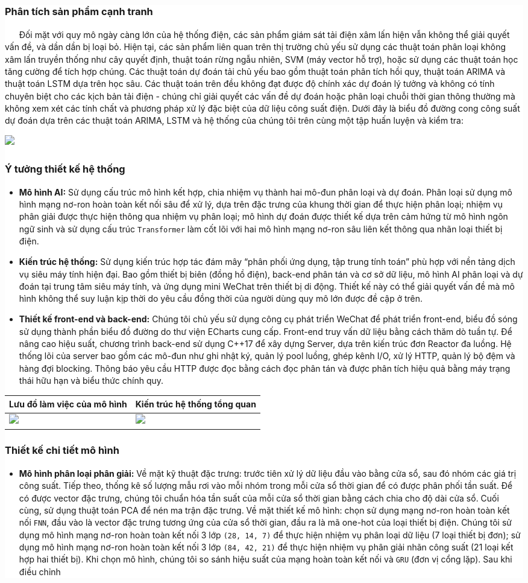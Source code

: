 ### Phân tích sản phẩm cạnh tranh

&nbsp;&nbsp;&nbsp;&nbsp;&nbsp;&nbsp;Đối mặt với quy mô ngày càng lớn của hệ thống điện, các sản phẩm giám sát tải điện xâm lấn hiện vẫn không thể giải quyết vấn đề, và dần dần bị loại bỏ. Hiện tại, các sản phẩm liên quan trên thị trường chủ yếu sử dụng các thuật toán phân loại không xâm lấn truyền thống như cây quyết định, thuật toán rừng ngẫu nhiên, SVM (máy vector hỗ trợ), hoặc sử dụng các thuật toán học tăng cường để tích hợp chúng. Các thuật toán dự đoán tải chủ yếu bao gồm thuật toán phân tích hồi quy, thuật toán ARIMA và thuật toán LSTM dựa trên học sâu. Các thuật toán trên đều không đạt được độ chính xác dự đoán lý tưởng và không có tính chuyên biệt cho các kịch bản tải điện - chúng chỉ giải quyết các vấn đề dự đoán hoặc phân loại chuỗi thời gian thông thường mà không xem xét các tính chất và phương pháp xử lý đặc biệt của dữ liệu công suất điện. Dưới đây là biểu đồ đường cong công suất dự đoán dựa trên các thuật toán ARIMA, LSTM và hệ thống của chúng tôi trên cùng một tập huấn luyện và kiểm tra:

<img src="https://github.com/duyu09/Powerload-Classification-and-Prediction-System/assets/92843163/8d73555e-64fe-4597-bfb9-5e2b85530933" style="width: 80%;" />

### Ý tưởng thiết kế hệ thống

- **Mô hình AI:** Sử dụng cấu trúc mô hình kết hợp, chia nhiệm vụ thành hai mô-đun phân loại và dự đoán. Phân loại sử dụng mô hình mạng nơ-ron hoàn toàn kết nối sâu để xử lý, dựa trên đặc trưng của khung thời gian để thực hiện phân loại; nhiệm vụ phân giải được thực hiện thông qua nhiệm vụ phân loại; mô hình dự đoán được thiết kế dựa trên cảm hứng từ mô hình ngôn ngữ sinh và sử dụng cấu trúc `Transformer` làm cốt lõi với hai mô hình mạng nơ-ron sâu liên kết thông qua nhãn loại thiết bị điện.

- **Kiến trúc hệ thống:** Sử dụng kiến trúc hợp tác đám mây “phân phối ứng dụng, tập trung tính toán” phù hợp với nền tảng dịch vụ siêu máy tính hiện đại. Bao gồm thiết bị biên (đồng hồ điện), back-end phân tán và cơ sở dữ liệu, mô hình AI phân loại và dự đoán tại trung tâm siêu máy tính, và ứng dụng mini WeChat trên thiết bị di động. Thiết kế này có thể giải quyết vấn đề mà mô hình không thể suy luận kịp thời do yêu cầu đồng thời của người dùng quy mô lớn được đề cập ở trên.

- **Thiết kế front-end và back-end:** Chúng tôi chủ yếu sử dụng công cụ phát triển WeChat để phát triển front-end, biểu đồ sóng sử dụng thành phần biểu đồ đường do thư viện ECharts cung cấp. Front-end truy vấn dữ liệu bằng cách thăm dò tuần tự. Để nâng cao hiệu suất, chương trình back-end sử dụng C++17 để xây dựng Server, dựa trên kiến trúc đơn Reactor đa luồng. Hệ thống lõi của server bao gồm các mô-đun như ghi nhật ký, quản lý pool luồng, ghép kênh I/O, xử lý HTTP, quản lý bộ đệm và hàng đợi blocking. Thông báo yêu cầu HTTP được đọc bằng cách đọc phân tán và được phân tích hiệu quả bằng máy trạng thái hữu hạn và biểu thức chính quy.

| Lưu đồ làm việc của mô hình | Kiến trúc hệ thống tổng quan |
| ------ | ------ |
| <img src="https://github.com/duyu09/Powerload-Classification-and-Prediction-System/assets/92843163/94326052-6266-42b5-b519-80ea3f5eb622" style="width: 65%;"/> | <img src="https://github.com/duyu09/Powerload-Classification-and-Prediction-System/assets/92843163/246ece1e-53d2-4eaf-9263-dbed7752608b" style="width: 65%;"/> |

### Thiết kế chi tiết mô hình

- **Mô hình phân loại phân giải:** Về mặt kỹ thuật đặc trưng: trước tiên xử lý dữ liệu đầu vào bằng cửa sổ, sau đó nhóm các giá trị công suất. Tiếp theo, thống kê số lượng mẫu rơi vào mỗi nhóm trong mỗi cửa sổ thời gian để có được phân phối tần suất. Để có được vector đặc trưng, chúng tôi chuẩn hóa tần suất của mỗi cửa sổ thời gian bằng cách chia cho độ dài cửa sổ. Cuối cùng, sử dụng thuật toán PCA để nén ma trận đặc trưng. Về mặt thiết kế mô hình: chọn sử dụng mạng nơ-ron hoàn toàn kết nối `FNN`, đầu vào là vector đặc trưng tương ứng của cửa sổ thời gian, đầu ra là mã one-hot của loại thiết bị điện. Chúng tôi sử dụng mô hình mạng nơ-ron hoàn toàn kết nối 3 lớp `(28, 14, 7)` để thực hiện nhiệm vụ phân loại dữ liệu (7 loại thiết bị đơn); sử dụng mô hình mạng nơ-ron hoàn toàn kết nối 3 lớp `(84, 42, 21)` để thực hiện nhiệm vụ phân giải nhãn công suất (21 loại kết hợp hai thiết bị). Khi chọn mô hình, chúng tôi so sánh hiệu suất của mạng hoàn toàn kết nối và `GRU` (đơn vị cổng lặp). Sau khi điều chỉnh
